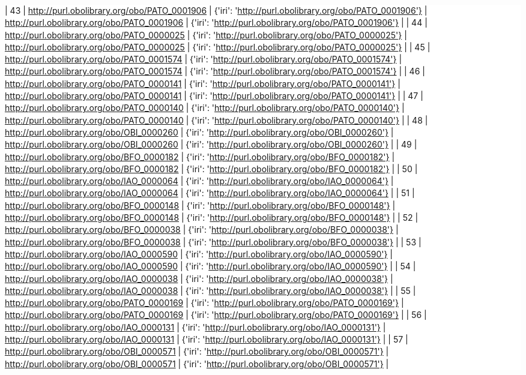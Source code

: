 |           43 | http://purl.obolibrary.org/obo/PATO_0001906                | {'iri': 'http://purl.obolibrary.org/obo/PATO_0001906'}                                                                                                               | http://purl.obolibrary.org/obo/PATO_0001906       | {'iri': 'http://purl.obolibrary.org/obo/PATO_0001906'}                                           |
|           44 | http://purl.obolibrary.org/obo/PATO_0000025                | {'iri': 'http://purl.obolibrary.org/obo/PATO_0000025'}                                                                                                               | http://purl.obolibrary.org/obo/PATO_0000025       | {'iri': 'http://purl.obolibrary.org/obo/PATO_0000025'}                                           |
|           45 | http://purl.obolibrary.org/obo/PATO_0001574                | {'iri': 'http://purl.obolibrary.org/obo/PATO_0001574'}                                                                                                               | http://purl.obolibrary.org/obo/PATO_0001574       | {'iri': 'http://purl.obolibrary.org/obo/PATO_0001574'}                                           |
|           46 | http://purl.obolibrary.org/obo/PATO_0000141                | {'iri': 'http://purl.obolibrary.org/obo/PATO_0000141'}                                                                                                               | http://purl.obolibrary.org/obo/PATO_0000141       | {'iri': 'http://purl.obolibrary.org/obo/PATO_0000141'}                                           |
|           47 | http://purl.obolibrary.org/obo/PATO_0000140                | {'iri': 'http://purl.obolibrary.org/obo/PATO_0000140'}                                                                                                               | http://purl.obolibrary.org/obo/PATO_0000140       | {'iri': 'http://purl.obolibrary.org/obo/PATO_0000140'}                                           |
|           48 | http://purl.obolibrary.org/obo/OBI_0000260                 | {'iri': 'http://purl.obolibrary.org/obo/OBI_0000260'}                                                                                                                | http://purl.obolibrary.org/obo/OBI_0000260        | {'iri': 'http://purl.obolibrary.org/obo/OBI_0000260'}                                            |
|           49 | http://purl.obolibrary.org/obo/BFO_0000182                 | {'iri': 'http://purl.obolibrary.org/obo/BFO_0000182'}                                                                                                                | http://purl.obolibrary.org/obo/BFO_0000182        | {'iri': 'http://purl.obolibrary.org/obo/BFO_0000182'}                                            |
|           50 | http://purl.obolibrary.org/obo/IAO_0000064                 | {'iri': 'http://purl.obolibrary.org/obo/IAO_0000064'}                                                                                                                | http://purl.obolibrary.org/obo/IAO_0000064        | {'iri': 'http://purl.obolibrary.org/obo/IAO_0000064'}                                            |
|           51 | http://purl.obolibrary.org/obo/BFO_0000148                 | {'iri': 'http://purl.obolibrary.org/obo/BFO_0000148'}                                                                                                                | http://purl.obolibrary.org/obo/BFO_0000148        | {'iri': 'http://purl.obolibrary.org/obo/BFO_0000148'}                                            |
|           52 | http://purl.obolibrary.org/obo/BFO_0000038                 | {'iri': 'http://purl.obolibrary.org/obo/BFO_0000038'}                                                                                                                | http://purl.obolibrary.org/obo/BFO_0000038        | {'iri': 'http://purl.obolibrary.org/obo/BFO_0000038'}                                            |
|           53 | http://purl.obolibrary.org/obo/IAO_0000590                 | {'iri': 'http://purl.obolibrary.org/obo/IAO_0000590'}                                                                                                                | http://purl.obolibrary.org/obo/IAO_0000590        | {'iri': 'http://purl.obolibrary.org/obo/IAO_0000590'}                                            |
|           54 | http://purl.obolibrary.org/obo/IAO_0000038                 | {'iri': 'http://purl.obolibrary.org/obo/IAO_0000038'}                                                                                                                | http://purl.obolibrary.org/obo/IAO_0000038        | {'iri': 'http://purl.obolibrary.org/obo/IAO_0000038'}                                            |
|           55 | http://purl.obolibrary.org/obo/PATO_0000169                | {'iri': 'http://purl.obolibrary.org/obo/PATO_0000169'}                                                                                                               | http://purl.obolibrary.org/obo/PATO_0000169       | {'iri': 'http://purl.obolibrary.org/obo/PATO_0000169'}                                           |
|           56 | http://purl.obolibrary.org/obo/IAO_0000131                 | {'iri': 'http://purl.obolibrary.org/obo/IAO_0000131'}                                                                                                                | http://purl.obolibrary.org/obo/IAO_0000131        | {'iri': 'http://purl.obolibrary.org/obo/IAO_0000131'}                                            |
|           57 | http://purl.obolibrary.org/obo/OBI_0000571                 | {'iri': 'http://purl.obolibrary.org/obo/OBI_0000571'}                                                                                                                | http://purl.obolibrary.org/obo/OBI_0000571        | {'iri': 'http://purl.obolibrary.org/obo/OBI_0000571'}                                            |